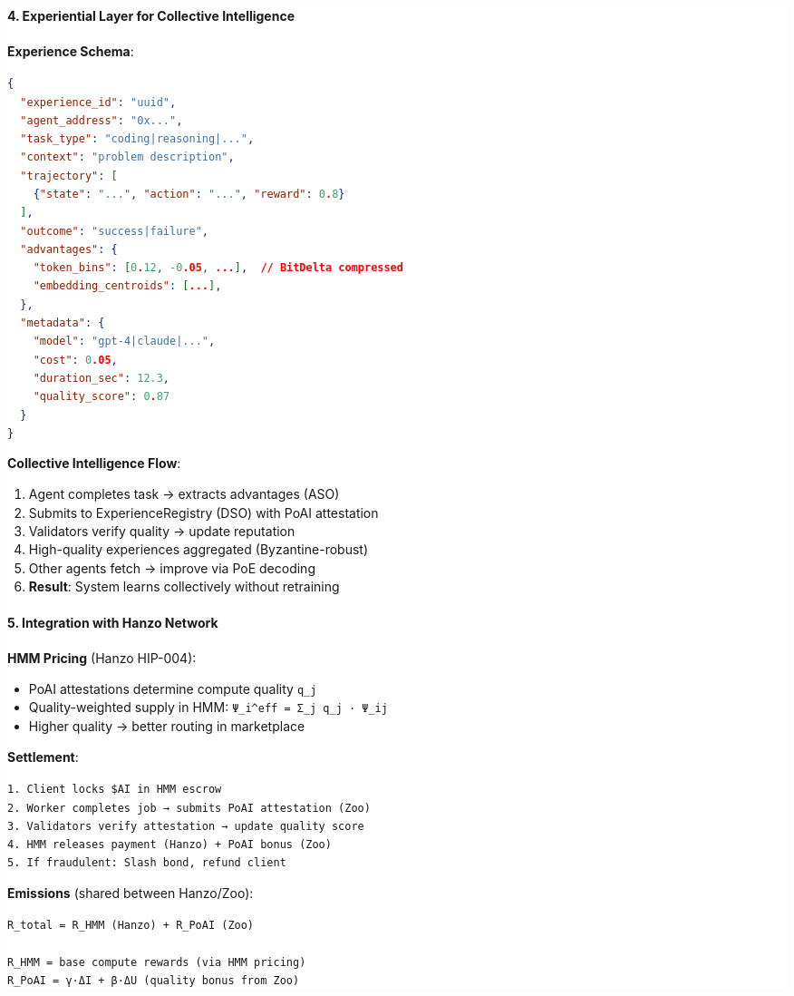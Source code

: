 #### 4. Experiential Layer for Collective Intelligence

**Experience Schema**:
```json
{
  "experience_id": "uuid",
  "agent_address": "0x...",
  "task_type": "coding|reasoning|...",
  "context": "problem description",
  "trajectory": [
    {"state": "...", "action": "...", "reward": 0.8}
  ],
  "outcome": "success|failure",
  "advantages": {
    "token_bins": [0.12, -0.05, ...],  // BitDelta compressed
    "embedding_centroids": [...],
  },
  "metadata": {
    "model": "gpt-4|claude|...",
    "cost": 0.05,
    "duration_sec": 12.3,
    "quality_score": 0.87
  }
}
```

**Collective Intelligence Flow**:
1. Agent completes task → extracts advantages (ASO)
2. Submits to ExperienceRegistry (DSO) with PoAI attestation
3. Validators verify quality → update reputation
4. High-quality experiences aggregated (Byzantine-robust)
5. Other agents fetch → improve via PoE decoding
6. **Result**: System learns collectively without retraining

#### 5. Integration with Hanzo Network

**HMM Pricing** (Hanzo HIP-004):
- PoAI attestations determine compute quality `q_j`
- Quality-weighted supply in HMM: `Ψ_i^eff = Σ_j q_j · Ψ_ij`
- Higher quality → better routing in marketplace

**Settlement**:
```
1. Client locks $AI in HMM escrow
2. Worker completes job → submits PoAI attestation (Zoo)
3. Validators verify attestation → update quality score
4. HMM releases payment (Hanzo) + PoAI bonus (Zoo)
5. If fraudulent: Slash bond, refund client
```

**Emissions** (shared between Hanzo/Zoo):
```
R_total = R_HMM (Hanzo) + R_PoAI (Zoo)

R_HMM = base compute rewards (via HMM pricing)
R_PoAI = γ·ΔI + β·ΔU (quality bonus from Zoo)
```
